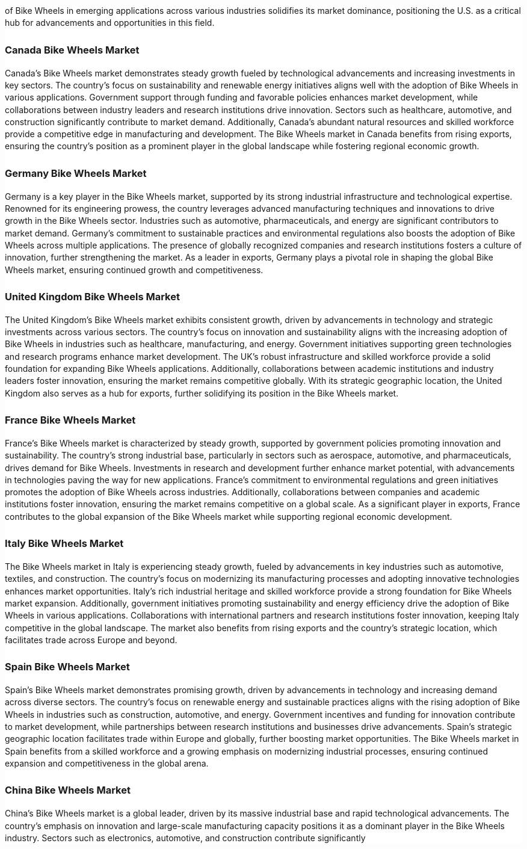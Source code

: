 of Bike Wheels in emerging applications across various industries solidifies its market dominance, positioning the U.S. as a critical hub for advancements and opportunities in this field.</p><h3>Canada Bike Wheels Market</h3><p>Canada&rsquo;s Bike Wheels market demonstrates steady growth fueled by technological advancements and increasing investments in key sectors. The country&rsquo;s focus on sustainability and renewable energy initiatives aligns well with the adoption of Bike Wheels in various applications. Government support through funding and favorable policies enhances market development, while collaborations between industry leaders and research institutions drive innovation. Sectors such as healthcare, automotive, and construction significantly contribute to market demand. Additionally, Canada&rsquo;s abundant natural resources and skilled workforce provide a competitive edge in manufacturing and development. The Bike Wheels market in Canada benefits from rising exports, ensuring the country&rsquo;s position as a prominent player in the global landscape while fostering regional economic growth.</p><h3>Germany Bike Wheels Market</h3><p>Germany is a key player in the Bike Wheels market, supported by its strong industrial infrastructure and technological expertise. Renowned for its engineering prowess, the country leverages advanced manufacturing techniques and innovations to drive growth in the Bike Wheels sector. Industries such as automotive, pharmaceuticals, and energy are significant contributors to market demand. Germany&rsquo;s commitment to sustainable practices and environmental regulations also boosts the adoption of Bike Wheels across multiple applications. The presence of globally recognized companies and research institutions fosters a culture of innovation, further strengthening the market. As a leader in exports, Germany plays a pivotal role in shaping the global Bike Wheels market, ensuring continued growth and competitiveness.</p><h3>United Kingdom Bike Wheels Market</h3><p>The United Kingdom&rsquo;s Bike Wheels market exhibits consistent growth, driven by advancements in technology and strategic investments across various sectors. The country&rsquo;s focus on innovation and sustainability aligns with the increasing adoption of Bike Wheels in industries such as healthcare, manufacturing, and energy. Government initiatives supporting green technologies and research programs enhance market development. The UK&rsquo;s robust infrastructure and skilled workforce provide a solid foundation for expanding Bike Wheels applications. Additionally, collaborations between academic institutions and industry leaders foster innovation, ensuring the market remains competitive globally. With its strategic geographic location, the United Kingdom also serves as a hub for exports, further solidifying its position in the Bike Wheels market.</p><h3>France Bike Wheels Market</h3><p>France&rsquo;s Bike Wheels market is characterized by steady growth, supported by government policies promoting innovation and sustainability. The country&rsquo;s strong industrial base, particularly in sectors such as aerospace, automotive, and pharmaceuticals, drives demand for Bike Wheels. Investments in research and development further enhance market potential, with advancements in technologies paving the way for new applications. France&rsquo;s commitment to environmental regulations and green initiatives promotes the adoption of Bike Wheels across industries. Additionally, collaborations between companies and academic institutions foster innovation, ensuring the market remains competitive on a global scale. As a significant player in exports, France contributes to the global expansion of the Bike Wheels market while supporting regional economic development.</p><h3>Italy Bike Wheels Market</h3><p>The Bike Wheels market in Italy is experiencing steady growth, fueled by advancements in key industries such as automotive, textiles, and construction. The country&rsquo;s focus on modernizing its manufacturing processes and adopting innovative technologies enhances market opportunities. Italy&rsquo;s rich industrial heritage and skilled workforce provide a strong foundation for Bike Wheels market expansion. Additionally, government initiatives promoting sustainability and energy efficiency drive the adoption of Bike Wheels in various applications. Collaborations with international partners and research institutions foster innovation, keeping Italy competitive in the global landscape. The market also benefits from rising exports and the country&rsquo;s strategic location, which facilitates trade across Europe and beyond.</p><h3>Spain Bike Wheels Market</h3><p>Spain&rsquo;s Bike Wheels market demonstrates promising growth, driven by advancements in technology and increasing demand across diverse sectors. The country&rsquo;s focus on renewable energy and sustainable practices aligns with the rising adoption of Bike Wheels in industries such as construction, automotive, and energy. Government incentives and funding for innovation contribute to market development, while partnerships between research institutions and businesses drive advancements. Spain&rsquo;s strategic geographic location facilitates trade within Europe and globally, further boosting market opportunities. The Bike Wheels market in Spain benefits from a skilled workforce and a growing emphasis on modernizing industrial processes, ensuring continued expansion and competitiveness in the global arena.</p><h3>China Bike Wheels Market</h3><p>China&rsquo;s Bike Wheels market is a global leader, driven by its massive industrial base and rapid technological advancements. The country&rsquo;s emphasis on innovation and large-scale manufacturing capacity positions it as a dominant player in the Bike Wheels industry. Sectors such as electronics, automotive, and construction contribute significantly